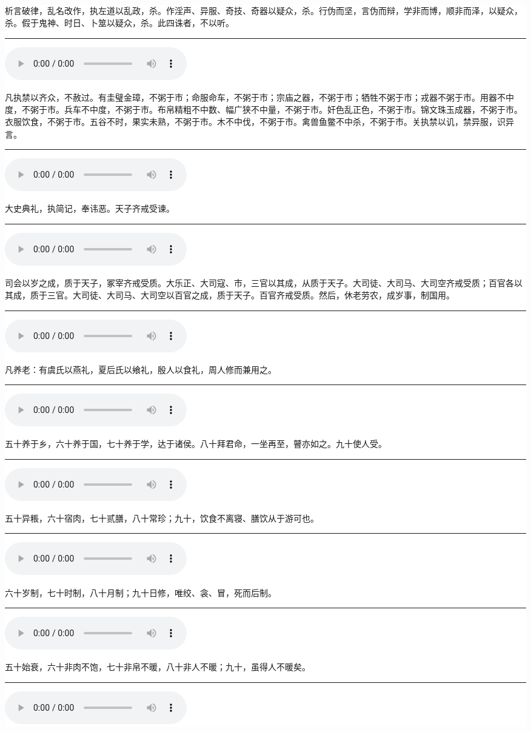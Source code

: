 析言破律，乱名改作，执左道以乱政，杀。作淫声、异服、奇技、奇器以疑众，杀。行伪而坚，言伪而辩，学非而博，顺非而泽，以疑众，杀。假于鬼神、时日、卜筮以疑众，杀。此四诛者，不以听。

---

![](assets/audios/05/55.mp3)

凡执禁以齐众，不赦过。有圭璧金璋，不粥于市；命服命车，不粥于市；宗庙之器，不粥于市；牺牲不粥于市；戎器不粥于市。用器不中度，不粥于市。兵车不中度，不粥于市。布帛精粗不中数、幅广狭不中量，不粥于市。奸色乱正色，不粥于市。锦文珠玉成器，不粥于市。衣服饮食，不粥于市。五谷不时，果实未熟，不粥于市。木不中伐，不粥于市。禽兽鱼鳖不中杀，不粥于市。关执禁以讥，禁异服，识异言。

---

![](assets/audios/05/56.mp3)

大史典礼，执简记，奉讳恶。天子齐戒受谏。

---

![](assets/audios/05/57.mp3)

司会以岁之成，质于天子，冢宰齐戒受质。大乐正、大司寇、市，三官以其成，从质于天子。大司徒、大司马、大司空齐戒受质；百官各以其成，质于三官。大司徒、大司马、大司空以百官之成，质于天子。百官齐戒受质。然后，休老劳农，成岁事，制国用。

---

![](assets/audios/05/58.mp3)

凡养老：有虞氏以燕礼，夏后氏以飨礼，殷人以食礼，周人修而兼用之。

---

![](assets/audios/05/59.mp3)

五十养于乡，六十养于国，七十养于学，达于诸侯。八十拜君命，一坐再至，瞽亦如之。九十使人受。

---

![](assets/audios/05/60.mp3)

五十异粻，六十宿肉，七十贰膳，八十常珍；九十，饮食不离寝、膳饮从于游可也。

---

![](assets/audios/05/61.mp3)

六十岁制，七十时制，八十月制；九十日修，唯绞、衾、冒，死而后制。

---

![](assets/audios/05/62.mp3)

五十始衰，六十非肉不饱，七十非帛不暖，八十非人不暖；九十，虽得人不暖矣。

---

![](assets/audios/05/63.mp3)
